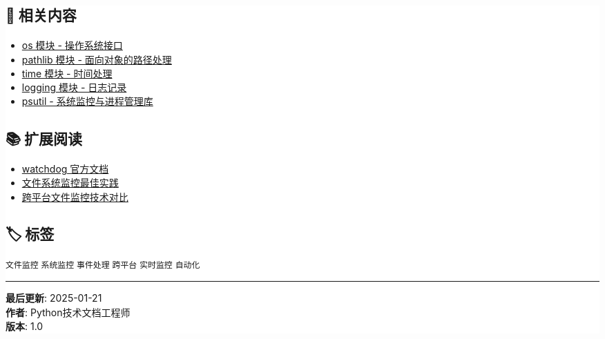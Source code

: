 ## 🔗 相关内容

- [os 模块 - 操作系统接口](../../stdlib/os/)
- [pathlib 模块 - 面向对象的路径处理](../../stdlib/pathlib/)
- [time 模块 - 时间处理](../../stdlib/time/)
- [logging 模块 - 日志记录](../../stdlib/logging/)
- [psutil - 系统监控与进程管理库](../psutil/)

## 📚 扩展阅读

- [watchdog 官方文档](https://python-watchdog.readthedocs.io/)
- [文件系统监控最佳实践](https://github.com/gorakhargosh/watchdog)
- [跨平台文件监控技术对比](https://docs.python.org/3/library/os.html)

## 🏷️ 标签

`文件监控` `系统监控` `事件处理` `跨平台` `实时监控` `自动化`

---

**最后更新**: 2025-01-21  
**作者**: Python技术文档工程师  
**版本**: 1.0